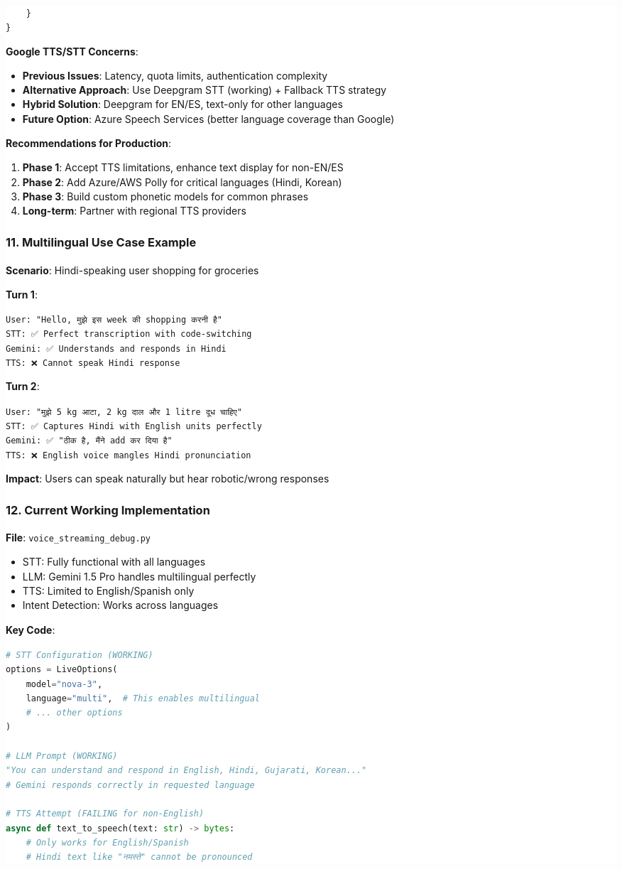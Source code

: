 ```javascript
    }
}
```

**Google TTS/STT Concerns**:
- **Previous Issues**: Latency, quota limits, authentication complexity
- **Alternative Approach**: Use Deepgram STT (working) + Fallback TTS strategy
- **Hybrid Solution**: Deepgram for EN/ES, text-only for other languages
- **Future Option**: Azure Speech Services (better language coverage than Google)

**Recommendations for Production**:
1. **Phase 1**: Accept TTS limitations, enhance text display for non-EN/ES
2. **Phase 2**: Add Azure/AWS Polly for critical languages (Hindi, Korean)
3. **Phase 3**: Build custom phonetic models for common phrases
4. **Long-term**: Partner with regional TTS providers

### 11. Multilingual Use Case Example

**Scenario**: Hindi-speaking user shopping for groceries

**Turn 1**:
```
User: "Hello, मुझे इस week की shopping करनी है"
STT: ✅ Perfect transcription with code-switching
Gemini: ✅ Understands and responds in Hindi
TTS: ❌ Cannot speak Hindi response
```

**Turn 2**:
```
User: "मुझे 5 kg आटा, 2 kg दाल और 1 litre दूध चाहिए"
STT: ✅ Captures Hindi with English units perfectly
Gemini: ✅ "ठीक है, मैंने add कर दिया है"
TTS: ❌ English voice mangles Hindi pronunciation
```

**Impact**: Users can speak naturally but hear robotic/wrong responses

### 12. Current Working Implementation

**File**: `voice_streaming_debug.py`
- STT: Fully functional with all languages
- LLM: Gemini 1.5 Pro handles multilingual perfectly
- TTS: Limited to English/Spanish only
- Intent Detection: Works across languages

**Key Code**:
```python
# STT Configuration (WORKING)
options = LiveOptions(
    model="nova-3",
    language="multi",  # This enables multilingual
    # ... other options
)

# LLM Prompt (WORKING)
"You can understand and respond in English, Hindi, Gujarati, Korean..."
# Gemini responds correctly in requested language

# TTS Attempt (FAILING for non-English)
async def text_to_speech(text: str) -> bytes:
    # Only works for English/Spanish
    # Hindi text like "नमस्ते" cannot be pronounced
```
